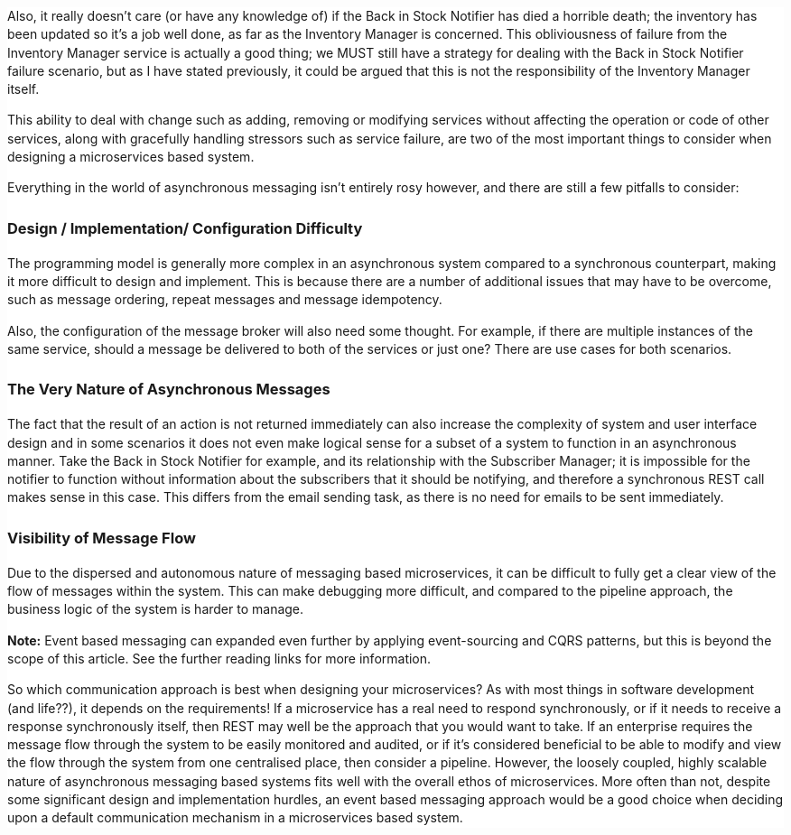Also, it really doesn’t care (or have any knowledge of) if the Back in Stock Notifier has died a horrible death; the inventory has been updated so it’s a job well done, as far as the Inventory Manager is concerned.  This obliviousness of failure from the Inventory Manager service is actually a good thing; we MUST still have a strategy for dealing with the Back in Stock Notifier failure scenario, but as I have stated previously, it could be argued that this is not the responsibility of the Inventory Manager itself.

This ability to deal with change such as adding, removing or modifying services without affecting the operation or code of other services, along with gracefully handling stressors such as service failure, are two of the most important things to consider when designing a microservices based system.

Everything in the world of asynchronous messaging isn’t entirely rosy however, and there are still a few pitfalls to consider:

### Design / Implementation/ Configuration Difficulty
The programming model is generally more complex in an asynchronous system compared to a synchronous counterpart, making it more difficult to design and implement.  This is because there are a number of additional issues that may have to be overcome, such as message ordering, repeat messages and message idempotency.

Also, the configuration of the message broker will also need some thought.  For example, if there are multiple instances of the same service, should a message be delivered to both of the services or just one? There are use cases for both scenarios.

### The Very Nature of Asynchronous Messages
The fact that the result of an action is not returned immediately can also increase the complexity of system and user interface design and in some scenarios it does not even make logical sense for a subset of a system to function in an asynchronous manner.  Take the Back in Stock Notifier for example, and its relationship with the Subscriber Manager; it is impossible for the notifier to function without information about the subscribers that it should be notifying, and therefore a synchronous REST call makes sense in this case.  This differs from the email sending task, as there is no need for emails to be sent immediately.

### Visibility of Message Flow
Due to the dispersed and autonomous nature of messaging based microservices, it can be difficult to fully get a clear view of the flow of messages within the system.  This can make debugging more difficult, and compared to the pipeline approach, the business logic of the system is harder to manage.

**Note:** Event based messaging can expanded even further by applying event-sourcing and CQRS patterns, but this is beyond the scope of this article.  See the further reading links for more information.

So which communication approach is best when designing your microservices?  As with most things in software development (and life??), it depends on the requirements!  If a microservice has a real need to respond synchronously, or if it needs to receive a response synchronously itself, then REST may well be the approach that you would want to take.  If an enterprise requires the message flow through the system to be easily monitored and audited, or if it’s considered beneficial to be able to modify and view the flow through the system from one centralised place, then consider a pipeline.  However, the loosely coupled, highly scalable nature of asynchronous messaging based systems fits well with the overall ethos of microservices.  More often than not, despite some significant design and implementation hurdles, an event based messaging approach would be a good choice when deciding upon a default communication mechanism in a microservices based system.

